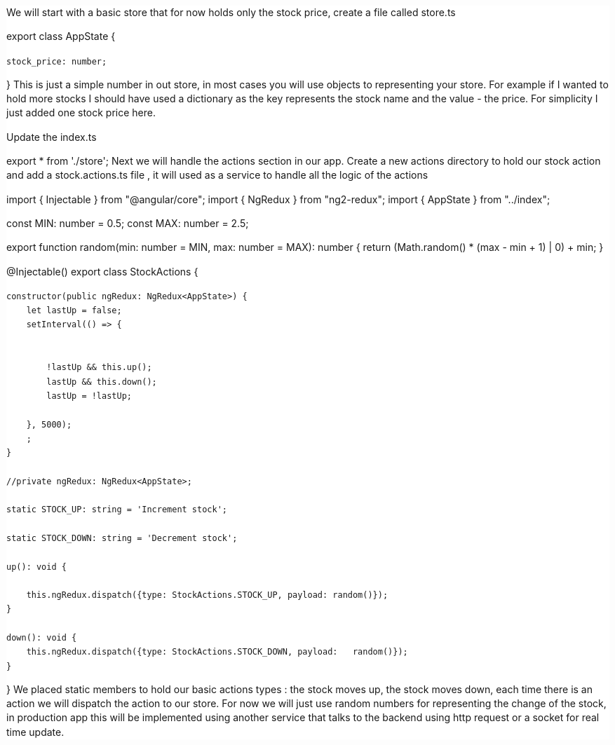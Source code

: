 We will start with a basic store that for now holds only the stock price, create a file called store.ts

export class AppState {
    
    stock_price: number;
}
This is just a simple number in out store, in most cases you will use objects to representing your store. For example if I wanted to hold more stocks I should have used a dictionary as the key represents the stock name and the value - the price. For simplicity I just added one stock price here.

Update the index.ts

export * from './store';
Next we will handle the actions section in our app. Create a new actions directory to hold our stock action and add a stock.actions.ts file , it will used as a service to handle all the logic of the actions

import { Injectable } from "@angular/core";
import { NgRedux } from "ng2-redux";
import { AppState } from "../index";


const MIN: number = 0.5;
const MAX: number = 2.5;

export function random(min: number = MIN, max: number = MAX): number {
    return (Math.random() * (max - min + 1) | 0) + min;
}

@Injectable()
export class StockActions {

    constructor(public ngRedux: NgRedux<AppState>) {
        let lastUp = false;
        setInterval(() => {


            !lastUp && this.up();
            lastUp && this.down();
            lastUp = !lastUp;

        }, 5000);
        ;
    }

    //private ngRedux: NgRedux<AppState>;

    static STOCK_UP: string = 'Increment stock';

    static STOCK_DOWN: string = 'Decrement stock';

    up(): void {

        this.ngRedux.dispatch({type: StockActions.STOCK_UP, payload: random()});
    }

    down(): void {
        this.ngRedux.dispatch({type: StockActions.STOCK_DOWN, payload:   random()});
    }
}
We placed static members to hold our basic actions types : the stock moves up, the stock moves down, each time there is an action we will dispatch the action to our store. For now we will just use random numbers for representing the change of the stock, in production app this will be implemented using another service that talks to the backend using http request or a socket for real time update.
